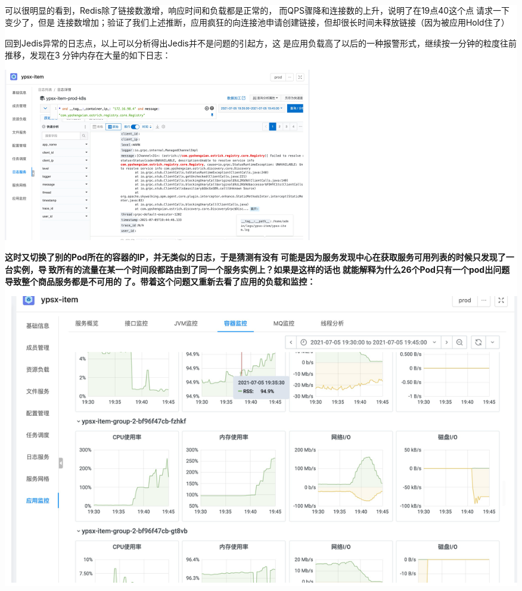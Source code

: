 可以很明显的看到，Redis除了链接数激增，响应时间和负载都是正常的， ⽽QPS骤降和连接数的上升，说明了在19点40这个点 请求⼀下变少了，但是 连接数增加；验证了我们上述推断，应⽤疯狂的向连接池申请创建链接，但却很⻓时间未释放链接（因为被应⽤Hold住了）

回到Jedis异常的⽇志点，以上可以分析得出Jedis并不是问题的引起⽅，这 是应⽤负载⾼了以后的⼀种报警形式，继续按⼀分钟的粒度往前推移，发现在3 分钟内存在⼤量的如下⽇志：

<img src="img/0_面试常问/image-20220429165357364.png" alt="image-20220429165357364" style="zoom:50%;" />

**这时⼜切换了别的Pod所在的容器的IP，并⽆类似的⽇志，于是猜测有没有 可能是因为服务发现中⼼在获取服务可⽤列表的时候只发现了⼀台实例，导 致所有的流量在某⼀个时间段都路由到了同⼀个服务实例上？如果是这样的话也 就能解释为什么26个Pod只有⼀个pod出问题导致整个商品服务都是不可⽤的 了。带着这个问题⼜重新去看了应⽤的负载和监控：**

![image-20241210174042942](img/0_面试宝典/image-20241210174042942.png)
